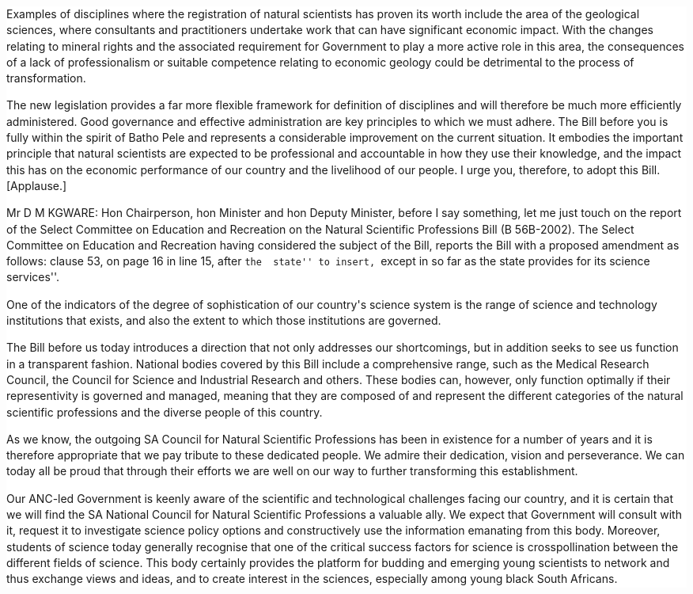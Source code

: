 Examples of disciplines where the registration  of  natural  scientists  has
proven its  worth  include  the  area  of  the  geological  sciences,  where
consultants and practitioners  undertake  work  that  can  have  significant
economic impact. With  the  changes  relating  to  mineral  rights  and  the
associated requirement for Government to play a more  active  role  in  this
area, the consequences of a lack of professionalism or  suitable  competence
relating to  economic  geology  could  be  detrimental  to  the  process  of
transformation.

The new legislation provides a far more flexible  framework  for  definition
of disciplines and will therefore be  much  more  efficiently  administered.
Good governance and effective administration are key principles to which  we
must adhere. The Bill before you is fully within the spirit  of  Batho  Pele
and represents a considerable  improvement  on  the  current  situation.  It
embodies the important principle that natural scientists are expected to  be
professional and accountable in  how  they  use  their  knowledge,  and  the
impact this  has  on  the  economic  performance  of  our  country  and  the
livelihood of our people.  I  urge  you,  therefore,  to  adopt  this  Bill.
[Applause.]

Mr D M KGWARE: Hon  Chairperson,  hon  Minister  and  hon  Deputy  Minister,
before I say something, let me just  touch  on  the  report  of  the  Select
Committee on Education and Recreation on the Natural Scientific  Professions
Bill (B 56B-2002). The Select Committee on Education and  Recreation  having
considered the subject of  the  Bill,  reports  the  Bill  with  a  proposed
amendment as follows: clause 53, on page 16 in line 15, after ``the  state''
to insert, ``except in  so  far  as  the  state  provides  for  its  science
services''.

One of the indicators of the  degree  of  sophistication  of  our  country's
science system is the range of  science  and  technology  institutions  that
exists, and also the extent to which those institutions are governed.

The Bill before us today introduces a direction that not only addresses  our
shortcomings, but in addition seeks to see  us  function  in  a  transparent
fashion. National bodies  covered  by  this  Bill  include  a  comprehensive
range, such as the Medical Research Council, the  Council  for  Science  and
Industrial Research and others. These bodies  can,  however,  only  function
optimally if their representivity is  governed  and  managed,  meaning  that
they are composed of and represent the different categories of  the  natural
scientific professions and the diverse people of this country.

As we know, the outgoing SA Council for Natural Scientific  Professions  has
been in existence for a number of years  and  it  is  therefore  appropriate
that we pay tribute to these dedicated people. We admire  their  dedication,
vision and perseverance. We can  today  all  be  proud  that  through  their
efforts we are well on our way to further transforming this establishment.

Our ANC-led Government is keenly aware of the scientific  and  technological
challenges facing our country, and it is certain that we will  find  the  SA
National Council for Natural Scientific  Professions  a  valuable  ally.  We
expect that Government will consult  with  it,  request  it  to  investigate
science policy options and  constructively  use  the  information  emanating
from this body. Moreover, students  of  science  today  generally  recognise
that one of the critical success factors  for  science  is  crosspollination
between the different fields of science. This body  certainly  provides  the
platform for budding and emerging  young  scientists  to  network  and  thus
exchange  views  and  ideas,  and  to  create  interest  in  the   sciences,
especially among young black South Africans.
